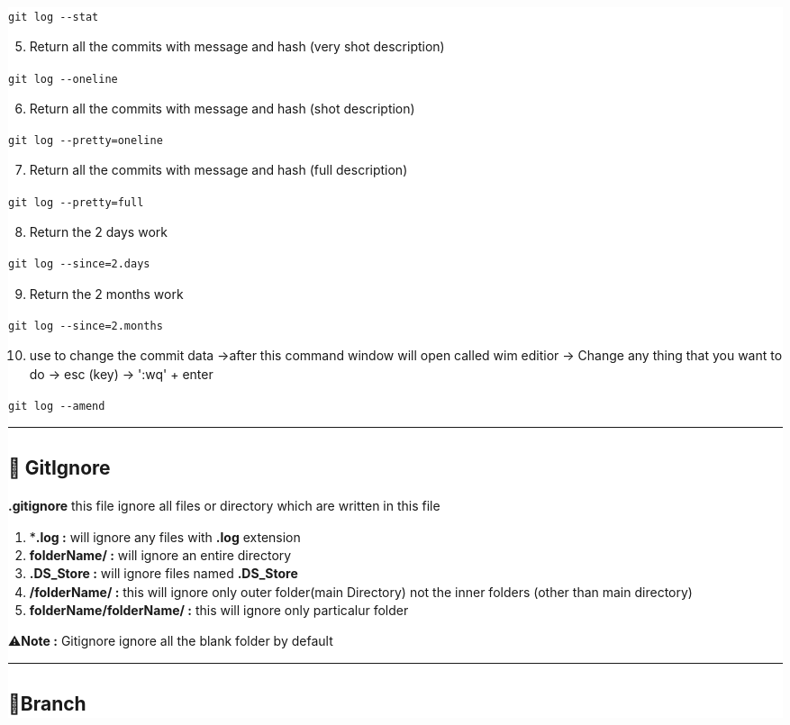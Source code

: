 ```
git log --stat
```
5. Return all the commits with message and hash (very shot description)
```
git log --oneline
```
6. Return all the commits with message and hash (shot description)
```
git log --pretty=oneline
```
7. Return all the commits with message and hash (full description)
```
git log --pretty=full
```
8. Return the 2 days work 
```
git log --since=2.days
```
9. Return the 2 months work
```
git log --since=2.months
```
10. use to change the commit data ->after this command window will open called wim editior -> Change any thing that you want to do -> esc (key) -> ':wq' + enter
```
git log --amend
```
---

## 📘 GitIgnore

**.gitignore** this file ignore all files or directory which are written in this file  
1. ***.log :** will ignore any files with **.log** extension
2. **folderName/ :** will ignore an entire directory
3. **.DS_Store :** will ignore files named **.DS_Store**
4. **/folderName/ :** this will ignore only outer folder(main Directory) not the inner folders (other than main directory)
5. **folderName/folderName/ :** this will ignore only particalur folder 

⚠️**Note :** Gitignore ignore all the blank folder by default 

---

## 📘Branch